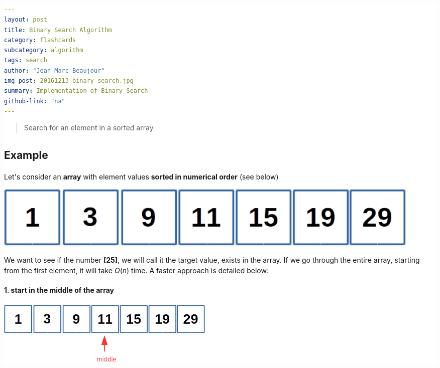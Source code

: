 ```yaml
---
layout: post
title: Binary Search Algorithm
category: flashcards
subcategory: algorithm
tags: search
author: "Jean-Marc Beaujour"
img_post: 20161213-binary_search.jpg
summary: Implementation of Binary Search 
github-link: "na"
---
```


<script src="/js/plotly-latest.min.js"></script>

<script type="text/javascript"
   src="https://cdnjs.cloudflare.com/ajax/libs/mathjax/2.7.2/MathJax.js?config=TeX-AMS-MML_HTMLorMML">
</script>

> Search for an element in a sorted array


## Example

Let's consider an **array** with element values **sorted in numerical order** (see below)

<img src="/images/20161213/img_01.png" width="800rem" alt="">

We want to see if the number **[25]**, we will call it the target value, exists in the array. If we go through the entire array, starting from the first element, it will take *O*(*n*) time. A faster approach is detailed below:


#### 1. start in the middle of the array

<img src="/images/20161213/img_02.png" width="400rem" alt="">
